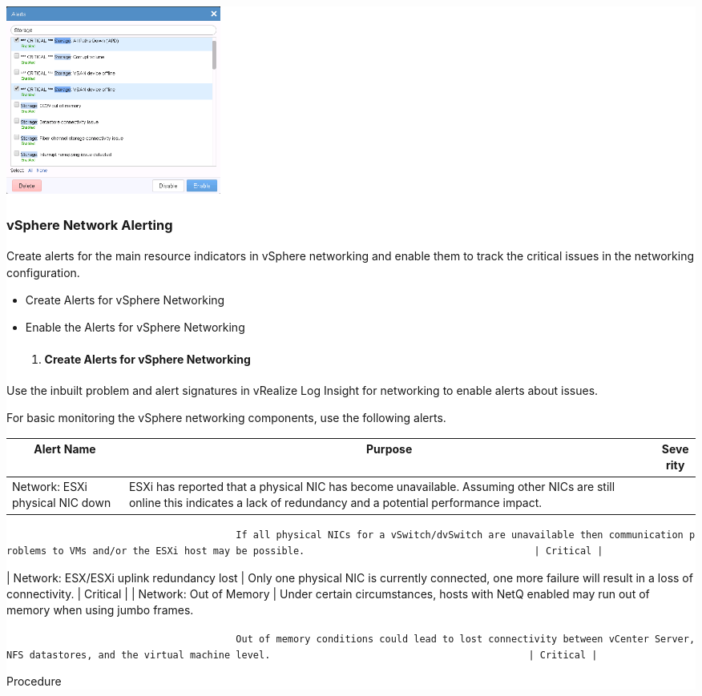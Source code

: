 <img src="media/image18.png" width="267" height="234" />

### vSphere Network Alerting

Create alerts for the main resource indicators in vSphere networking and enable them to track the critical issues in the networking configuration.

-   Create Alerts for vSphere Networking

-   Enable the Alerts for vSphere Networking

    1.  #### Create Alerts for vSphere Networking

Use the inbuilt problem and alert signatures in vRealize Log Insight for networking to enable alerts about issues.

For basic monitoring the vSphere networking components, use the following alerts.

| Alert Name                               | Purpose                                                                                                                                                                    | Severity |
|------------------------------------------|----------------------------------------------------------------------------------------------------------------------------------------------------------------------------|----------|
| Network: ESXi physical NIC down          | ESXi has reported that a physical NIC has become unavailable. Assuming other NICs are still online this indicates a lack of redundancy and a potential performance impact.

                                            If all physical NICs for a vSwitch/dvSwitch are unavailable then communication problems to VMs and/or the ESXi host may be possible.                                        | Critical |
| Network: ESX/ESXi uplink redundancy lost | Only one physical NIC is currently connected, one more failure will result in a loss of connectivity.                                                                      | Critical |
| Network: Out of Memory                   | Under certain circumstances, hosts with NetQ enabled may run out of memory when using jumbo frames.                                                                        

                                            Out of memory conditions could lead to lost connectivity between vCenter Server, NFS datastores, and the virtual machine level.                                             | Critical |

Procedure
